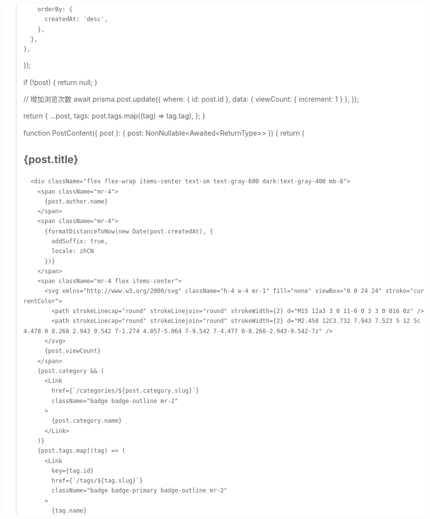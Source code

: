>         orderBy: {
>           createdAt: 'desc',
>         },
>       },
>     },
>   });
>   
>   if (!post) {
>     return null;
>   }
>   
>   // 增加浏览次数
>   await prisma.post.update({
>     where: { id: post.id },
>     data: { viewCount: { increment: 1 } },
>   });
>   
>   return {
>     ...post,
>     tags: post.tags.map((tag) => tag.tag),
>   };
> }
> 
> function PostContent({ post }: { post: NonNullable<Awaited<ReturnType<typeof getPost>>> }) {
>   return (
>     <article className="max-w-4xl mx-auto">
>       <h1 className="text-3xl md:text-4xl font-bold mb-4">{post.title}</h1>
>       
>       <div className="flex flex-wrap items-center text-sm text-gray-600 dark:text-gray-400 mb-8">
>         <span className="mr-4">
>           {post.author.name}
>         </span>
>         <span className="mr-4">
>           {formatDistanceToNow(new Date(post.createdAt), { 
>             addSuffix: true,
>             locale: zhCN 
>           })}
>         </span>
>         <span className="mr-4 flex items-center">
>           <svg xmlns="http://www.w3.org/2000/svg" className="h-4 w-4 mr-1" fill="none" viewBox="0 0 24 24" stroke="currentColor">
>             <path strokeLinecap="round" strokeLinejoin="round" strokeWidth={2} d="M15 12a3 3 0 11-6 0 3 3 0 016 0z" />
>             <path strokeLinecap="round" strokeLinejoin="round" strokeWidth={2} d="M2.458 12C3.732 7.943 7.523 5 12 5c4.478 0 8.268 2.943 9.542 7-1.274 4.057-5.064 7-9.542 7-4.477 0-8.268-2.943-9.542-7z" />
>           </svg>
>           {post.viewCount}
>         </span>
>         {post.category && (
>           <Link 
>             href={`/categories/${post.category.slug}`}
>             className="badge badge-outline mr-2"
>           >
>             {post.category.name}
>           </Link>
>         )}
>         {post.tags.map((tag) => (
>           <Link 
>             key={tag.id}
>             href={`/tags/${tag.slug}`}
>             className="badge badge-primary badge-outline mr-2"
>           >
>             {tag.name}